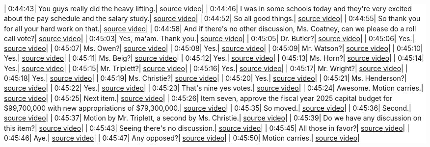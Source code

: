 | 0:44:43| You guys really did the heavy lifting.| [source video](https://archive.org/details/school-board-264-240425?start=2683)|
| 0:44:46| I was in some schools today and they're very excited about the pay schedule and the salary study.| [source video](https://archive.org/details/school-board-264-240425?start=2686)|
| 0:44:52| So all good things.| [source video](https://archive.org/details/school-board-264-240425?start=2692)|
| 0:44:55| So thank you for all your hard work on that.| [source video](https://archive.org/details/school-board-264-240425?start=2695)|
| 0:44:58| And if there's no other discussion, Ms. Coatney, can we please do a roll call vote?| [source video](https://archive.org/details/school-board-264-240425?start=2698)|
| 0:45:03| Yes, ma'am. Thank you.| [source video](https://archive.org/details/school-board-264-240425?start=2703)|
| 0:45:05| Dr. Butler?| [source video](https://archive.org/details/school-board-264-240425?start=2705)|
| 0:45:06| Yes.| [source video](https://archive.org/details/school-board-264-240425?start=2706)|
| 0:45:07| Ms. Owen?| [source video](https://archive.org/details/school-board-264-240425?start=2707)|
| 0:45:08| Yes.| [source video](https://archive.org/details/school-board-264-240425?start=2708)|
| 0:45:09| Mr. Watson?| [source video](https://archive.org/details/school-board-264-240425?start=2709)|
| 0:45:10| Yes.| [source video](https://archive.org/details/school-board-264-240425?start=2710)|
| 0:45:11| Ms. Beig?| [source video](https://archive.org/details/school-board-264-240425?start=2711)|
| 0:45:12| Yes.| [source video](https://archive.org/details/school-board-264-240425?start=2712)|
| 0:45:13| Ms. Horn?| [source video](https://archive.org/details/school-board-264-240425?start=2713)|
| 0:45:14| Yes.| [source video](https://archive.org/details/school-board-264-240425?start=2714)|
| 0:45:15| Mr. Triplett?| [source video](https://archive.org/details/school-board-264-240425?start=2715)|
| 0:45:16| Yes.| [source video](https://archive.org/details/school-board-264-240425?start=2716)|
| 0:45:17| Mr. Wright?| [source video](https://archive.org/details/school-board-264-240425?start=2717)|
| 0:45:18| Yes.| [source video](https://archive.org/details/school-board-264-240425?start=2718)|
| 0:45:19| Ms. Christie?| [source video](https://archive.org/details/school-board-264-240425?start=2719)|
| 0:45:20| Yes.| [source video](https://archive.org/details/school-board-264-240425?start=2720)|
| 0:45:21| Ms. Henderson?| [source video](https://archive.org/details/school-board-264-240425?start=2721)|
| 0:45:22| Yes.| [source video](https://archive.org/details/school-board-264-240425?start=2722)|
| 0:45:23| That's nine yes votes.| [source video](https://archive.org/details/school-board-264-240425?start=2723)|
| 0:45:24| Awesome. Motion carries.| [source video](https://archive.org/details/school-board-264-240425?start=2724)|
| 0:45:25| Next item.| [source video](https://archive.org/details/school-board-264-240425?start=2725)|
| 0:45:26| Item seven, approve the fiscal year 2025 capital budget for $99,700,000 with new appropriations of $79,300,000.| [source video](https://archive.org/details/school-board-264-240425?start=2726)|
| 0:45:35| So moved.| [source video](https://archive.org/details/school-board-264-240425?start=2735)|
| 0:45:36| Second.| [source video](https://archive.org/details/school-board-264-240425?start=2736)|
| 0:45:37| Motion by Mr. Triplett, a second by Ms. Christie.| [source video](https://archive.org/details/school-board-264-240425?start=2737)|
| 0:45:39| Do we have any discussion on this item?| [source video](https://archive.org/details/school-board-264-240425?start=2739)|
| 0:45:43| Seeing there's no discussion.| [source video](https://archive.org/details/school-board-264-240425?start=2743)|
| 0:45:45| All those in favor?| [source video](https://archive.org/details/school-board-264-240425?start=2745)|
| 0:45:46| Aye.| [source video](https://archive.org/details/school-board-264-240425?start=2746)|
| 0:45:47| Any opposed?| [source video](https://archive.org/details/school-board-264-240425?start=2747)|
| 0:45:50| Motion carries.| [source video](https://archive.org/details/school-board-264-240425?start=2750)|